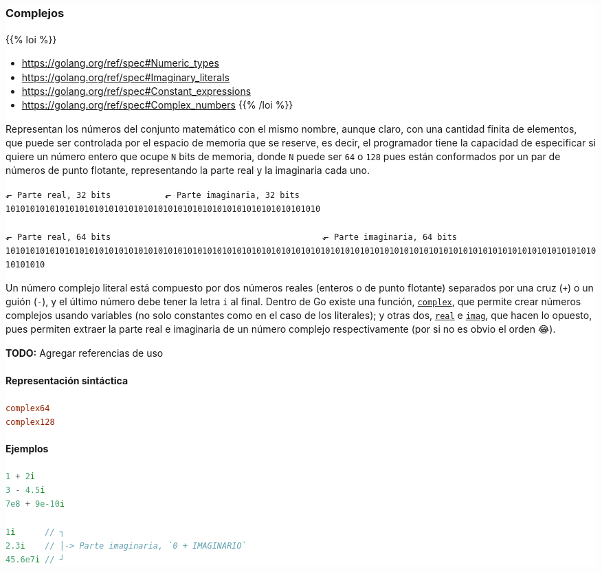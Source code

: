 ### Complejos

{{% loi %}}
* <https://golang.org/ref/spec#Numeric_types>
* <https://golang.org/ref/spec#Imaginary_literals>
* <https://golang.org/ref/spec#Constant_expressions>
* <https://golang.org/ref/spec#Complex_numbers>
{{% /loi %}}

Representan los números del conjunto matemático con el mismo nombre, aunque
claro, con una cantidad finita de elementos, que puede ser controlada por el
espacio de memoria que se reserve, es decir, el programador tiene la capacidad
de especificar si quiere un número entero que ocupe `N` bits de memoria, donde
`N` puede ser `64` o `128` pues están conformados por un par de números de
punto flotante, representando la parte real y la imaginaria cada uno.

```
⬐ Parte real, 32 bits           ⬐ Parte imaginaria, 32 bits
1010101010101010101010101010101010101010101010101010101010101010

⬐ Parte real, 64 bits                                           ⬐ Parte imaginaria, 64 bits
10101010101010101010101010101010101010101010101010101010101010101010101010101010101010101010101010101010101010101010101010101010
```

Un número complejo literal está compuesto por dos números reales (enteros o de
punto flotante) separados por una cruz (`+`) o un guión (`-`), y el último
número debe tener la letra `i` al final. Dentro de Go existe una función,
[`complex`](#complex), que permite crear números complejos usando variables (no
solo constantes como en el caso de los literales); y otras dos, [`real`](#real)
e [`imag`](#imag), que hacen lo opuesto, pues permiten extraer la parte real e
imaginaria de un número complejo respectivamente (por si no es obvio el orden
😂).

**TODO:** Agregar referencias de uso

#### Representación sintáctica

```go
complex64
complex128
```

#### Ejemplos

```go
1 + 2i
3 - 4.5i
7e8 + 9e-10i

1i      // ┐
2.3i    // │-> Parte imaginaria, `0 + IMAGINARIO`
45.6e7i // ┘
```
